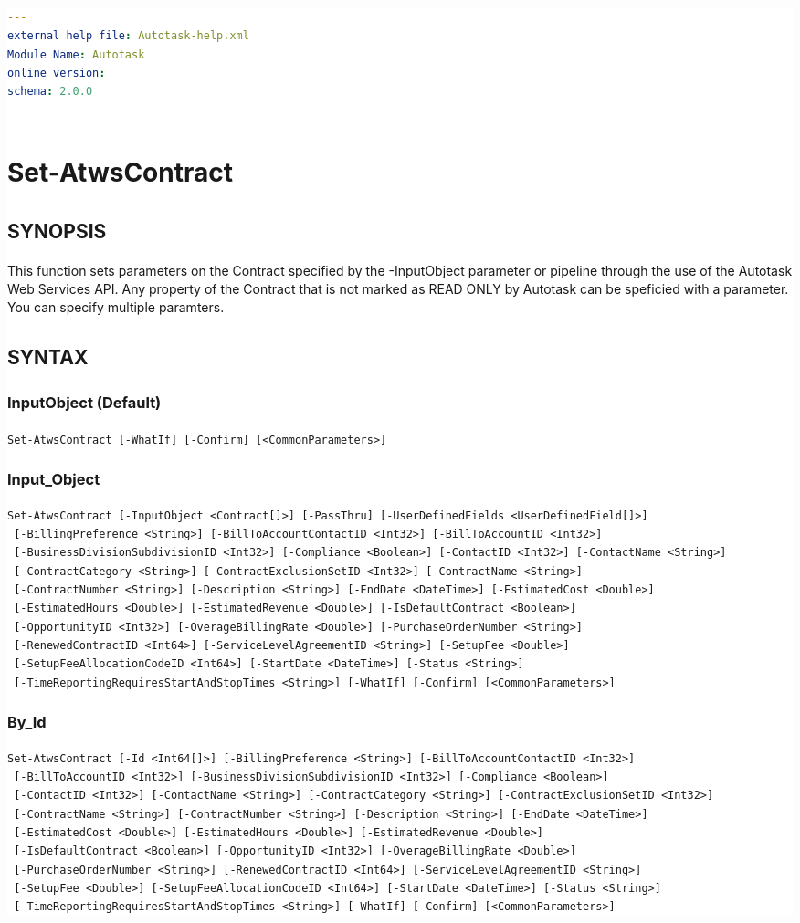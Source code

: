 ```yaml
---
external help file: Autotask-help.xml
Module Name: Autotask
online version:
schema: 2.0.0
---
```


# Set-AtwsContract

## SYNOPSIS
This function sets parameters on the Contract specified by the -InputObject parameter or pipeline through the use of the Autotask Web Services API.
Any property of the Contract that is not marked as READ ONLY by Autotask can be speficied with a parameter.
You can specify multiple paramters.

## SYNTAX

### InputObject (Default)
```
Set-AtwsContract [-WhatIf] [-Confirm] [<CommonParameters>]
```

### Input_Object
```
Set-AtwsContract [-InputObject <Contract[]>] [-PassThru] [-UserDefinedFields <UserDefinedField[]>]
 [-BillingPreference <String>] [-BillToAccountContactID <Int32>] [-BillToAccountID <Int32>]
 [-BusinessDivisionSubdivisionID <Int32>] [-Compliance <Boolean>] [-ContactID <Int32>] [-ContactName <String>]
 [-ContractCategory <String>] [-ContractExclusionSetID <Int32>] [-ContractName <String>]
 [-ContractNumber <String>] [-Description <String>] [-EndDate <DateTime>] [-EstimatedCost <Double>]
 [-EstimatedHours <Double>] [-EstimatedRevenue <Double>] [-IsDefaultContract <Boolean>]
 [-OpportunityID <Int32>] [-OverageBillingRate <Double>] [-PurchaseOrderNumber <String>]
 [-RenewedContractID <Int64>] [-ServiceLevelAgreementID <String>] [-SetupFee <Double>]
 [-SetupFeeAllocationCodeID <Int64>] [-StartDate <DateTime>] [-Status <String>]
 [-TimeReportingRequiresStartAndStopTimes <String>] [-WhatIf] [-Confirm] [<CommonParameters>]
```

### By_Id
```
Set-AtwsContract [-Id <Int64[]>] [-BillingPreference <String>] [-BillToAccountContactID <Int32>]
 [-BillToAccountID <Int32>] [-BusinessDivisionSubdivisionID <Int32>] [-Compliance <Boolean>]
 [-ContactID <Int32>] [-ContactName <String>] [-ContractCategory <String>] [-ContractExclusionSetID <Int32>]
 [-ContractName <String>] [-ContractNumber <String>] [-Description <String>] [-EndDate <DateTime>]
 [-EstimatedCost <Double>] [-EstimatedHours <Double>] [-EstimatedRevenue <Double>]
 [-IsDefaultContract <Boolean>] [-OpportunityID <Int32>] [-OverageBillingRate <Double>]
 [-PurchaseOrderNumber <String>] [-RenewedContractID <Int64>] [-ServiceLevelAgreementID <String>]
 [-SetupFee <Double>] [-SetupFeeAllocationCodeID <Int64>] [-StartDate <DateTime>] [-Status <String>]
 [-TimeReportingRequiresStartAndStopTimes <String>] [-WhatIf] [-Confirm] [<CommonParameters>]
```
